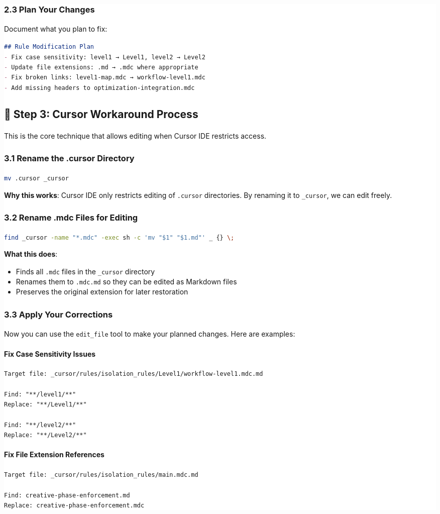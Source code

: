 ### 2.3 Plan Your Changes

Document what you plan to fix:
```markdown
## Rule Modification Plan
- Fix case sensitivity: level1 → Level1, level2 → Level2
- Update file extensions: .md → .mdc where appropriate
- Fix broken links: level1-map.mdc → workflow-level1.mdc
- Add missing headers to optimization-integration.mdc
```

## 🔄 Step 3: Cursor Workaround Process

This is the core technique that allows editing when Cursor IDE restricts access.

### 3.1 Rename the .cursor Directory

```bash
mv .cursor _cursor
```

**Why this works**: Cursor IDE only restricts editing of `.cursor` directories. By renaming it to `_cursor`, we can edit freely.

### 3.2 Rename .mdc Files for Editing

```bash
find _cursor -name "*.mdc" -exec sh -c 'mv "$1" "$1.md"' _ {} \;
```

**What this does**:
- Finds all `.mdc` files in the `_cursor` directory
- Renames them to `.mdc.md` so they can be edited as Markdown files
- Preserves the original extension for later restoration

### 3.3 Apply Your Corrections

Now you can use the `edit_file` tool to make your planned changes. Here are examples:

#### Fix Case Sensitivity Issues
```
Target file: _cursor/rules/isolation_rules/Level1/workflow-level1.mdc.md

Find: "**/level1/**"
Replace: "**/Level1/**"

Find: "**/level2/**"
Replace: "**/Level2/**"
```

#### Fix File Extension References
```
Target file: _cursor/rules/isolation_rules/main.mdc.md

Find: creative-phase-enforcement.md
Replace: creative-phase-enforcement.mdc
```

